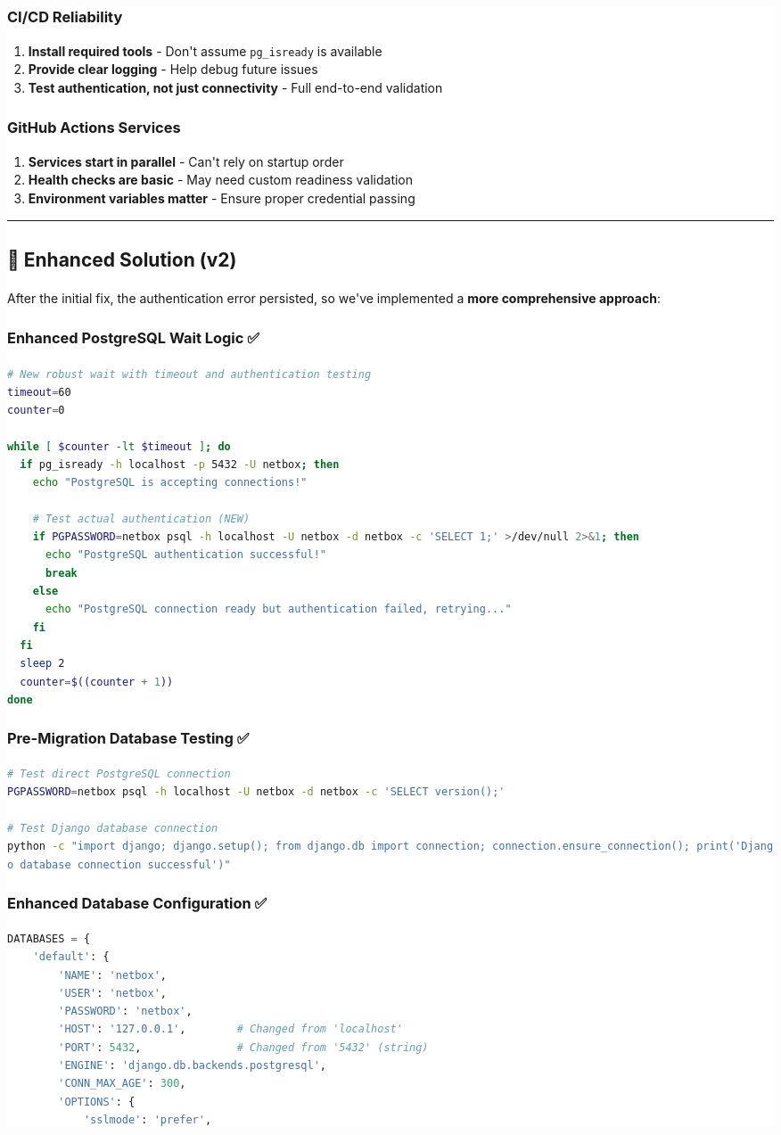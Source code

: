 ### **CI/CD Reliability**
1. **Install required tools** - Don't assume `pg_isready` is available
2. **Provide clear logging** - Help debug future issues
3. **Test authentication, not just connectivity** - Full end-to-end validation

### **GitHub Actions Services**
1. **Services start in parallel** - Can't rely on startup order
2. **Health checks are basic** - May need custom readiness validation  
3. **Environment variables matter** - Ensure proper credential passing

---

## 🚀 **Enhanced Solution (v2)**

After the initial fix, the authentication error persisted, so we've implemented a **more comprehensive approach**:

### **Enhanced PostgreSQL Wait Logic** ✅
```bash
# New robust wait with timeout and authentication testing
timeout=60
counter=0

while [ $counter -lt $timeout ]; do
  if pg_isready -h localhost -p 5432 -U netbox; then
    echo "PostgreSQL is accepting connections!"
    
    # Test actual authentication (NEW)
    if PGPASSWORD=netbox psql -h localhost -U netbox -d netbox -c 'SELECT 1;' >/dev/null 2>&1; then
      echo "PostgreSQL authentication successful!"
      break
    else
      echo "PostgreSQL connection ready but authentication failed, retrying..."
    fi
  fi
  sleep 2
  counter=$((counter + 1))
done
```

### **Pre-Migration Database Testing** ✅
```bash
# Test direct PostgreSQL connection
PGPASSWORD=netbox psql -h localhost -U netbox -d netbox -c 'SELECT version();'

# Test Django database connection  
python -c "import django; django.setup(); from django.db import connection; connection.ensure_connection(); print('Django database connection successful')"
```

### **Enhanced Database Configuration** ✅
```python
DATABASES = {
    'default': {
        'NAME': 'netbox',
        'USER': 'netbox', 
        'PASSWORD': 'netbox',
        'HOST': '127.0.0.1',        # Changed from 'localhost'
        'PORT': 5432,               # Changed from '5432' (string)
        'ENGINE': 'django.db.backends.postgresql',
        'CONN_MAX_AGE': 300,
        'OPTIONS': {
            'sslmode': 'prefer',
```